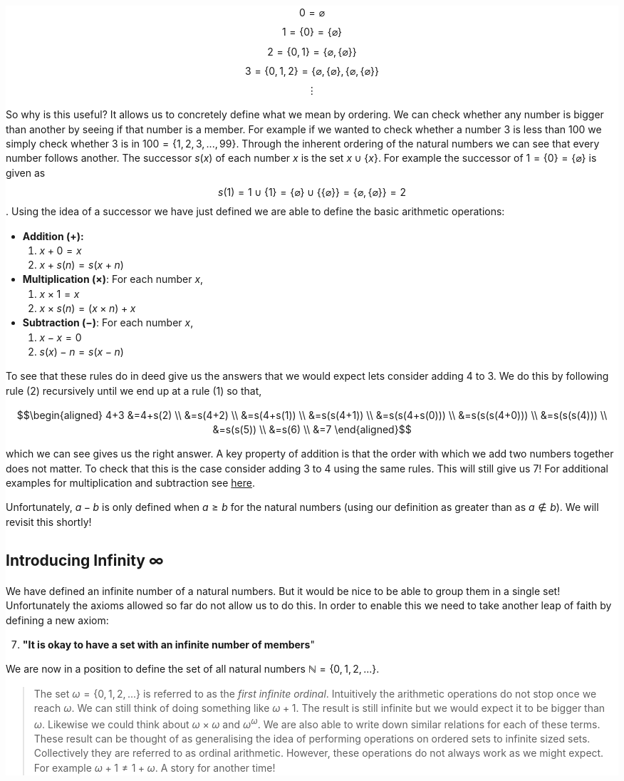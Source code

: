 $$0 = \varnothing$$ $$1 = \{0\} = \{\varnothing \}$$ $$2 = \{0, 1\} = \{\varnothing,\{\varnothing\} \}$$ $$3 = \{0, 1, 2\} =  \{\varnothing,\{\varnothing\} ,  \{\varnothing,\{\varnothing\} \}$$ $$\vdots$$

So why is this useful? It allows us to concretely define what we mean by ordering. We can check whether any number is bigger than another by seeing if that number is a member. For example if we wanted to check whether a number $3$ is less than $100$ we simply check whether $3$ is in $100 = \{1, 2, 3, ..., 99\}$. Through the inherent ordering of the natural numbers we can see that every number follows another. The successor $s(x)$ of each number $x$ is the set $x \cup \{x \}$. For example the successor of $1 = \{0\} = \{\varnothing \}$ is given as $$s (1) = 1 \cup \{1 \}  = \{\varnothing \} \cup \{\{\varnothing \}\} = \{\varnothing,\{\varnothing\} \} = 2$$. Using the idea of a successor we have just defined we are able to define the basic arithmetic operations:

- __Addition $(+)$:__
	1. $x + 0 = x$
	2. $x + s(n) = s(x +n)$
- __Multiplication $(\times)$__: For each number $x$,
	1. $x \times 1 = x$
	2. $x \times s(n) = (x \times n) + x$
- __Subtraction $(-)$__: For each number $x$,
	1. $x - x = 0$
	2. $s(x) - n = s(x -n)$

To see that these rules do in deed give us the answers that we would expect lets consider adding $4$ to $3$. We do this by following rule (2) recursively until we end up at a rule (1) so that,

$$\begin{aligned} 4+3 &=4+s(2) \\ &=s(4+2) \\ &=s(4+s(1)) \\ &=s(s(4+1)) \\ &=s(s(4+s(0))) \\ &=s(s(s(4+0))) \\ &=s(s(s(4))) \\ &=s(s(5)) \\ &=s(6) \\ &=7 \end{aligned}$$

which we can see gives us the right answer. A key property of addition is that the order with which we add two numbers together does not matter. To check that this is the case consider adding $3$ to $4$ using the same rules. This will still give us $7$! For additional examples for multiplication and subtraction see [here](https://link.springer.com/content/pdf/bbm%3A978-94-009-2213-6%2F1%2F1.pdf).

Unfortunately, $a - b$ is only defined when $a \geq b$ for the natural numbers (using our definition as greater than as $a \notin b$). We will revisit this shortly!

## Introducing Infinity $\infty$
We have defined an infinite number of a natural numbers. But it would be nice to be able to group them in a single set! Unfortunately the axioms allowed so far do not allow us to do this. In order to enable this we need to take another leap of faith by defining a new axiom:

7. __"It is okay to have a set with an infinite number of members__"

We are now in a position to define the set of all natural numbers $\mathbb{N} = \{0, 1, 2, ... \}$.

>The set $\omega = \{0, 1, 2, ... \}$ is referred to as the *first infinite ordinal*. Intuitively the arithmetic operations do not stop once we reach $\omega$. We can still think of doing something like  $\omega + 1$. The result is still infinite but we would expect it to be bigger than $\omega$. Likewise we could think about $\omega \times \omega$ and $\omega^\omega$. We are also able to write down similar relations for each of these terms. These result can be thought of as generalising the idea of performing operations on ordered sets to infinite sized sets. Collectively they are referred to as ordinal arithmetic. However, these operations do not always work as we might expect. For example $\omega + 1 \neq 1 + \omega$. A story for another time!
